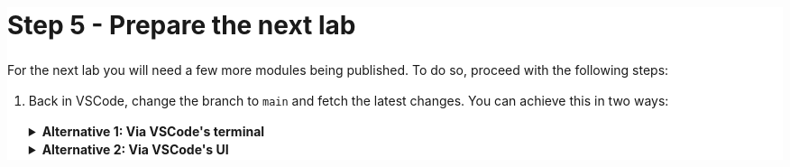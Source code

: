 # Step 5 - Prepare the next lab

For the next lab you will need a few more modules being published. To do so, proceed with the following steps:

1. Back in VSCode, change the branch to `main` and fetch the latest changes. You can achieve this in two ways:

    <details>
    <summary><b>Alternative 1: Via VSCode's terminal</b></summary>

    1. If Terminal is not in sight, you can alternatively open it by expanding the Terminal-dropdown on the top, and selecting New Terminal

    1. Executing the following commands

        ```PowerShell
            git checkout 'main'
            git pull
        ```
    </details>

    <details>
    <summary><b>Alternative 2: Via VSCode's UI</b></summary>

    1. Initiate the branch change by selecting the current branch on the bottom left of the VSCode window

        <img src="./media/v0.4.0%20-%20Lab6/initBranchChange.png" alt="Change branch" height=80>

    1. Next, a dropdown opens where you select the `main` branch

        <img src="./media/v0.4.0%20-%20Lab6/selectMain.png" alt="Select main" height=150>

    1. Finally, you only have to trigger the `Sychronize` symbol on the bottom left next to the active branch
